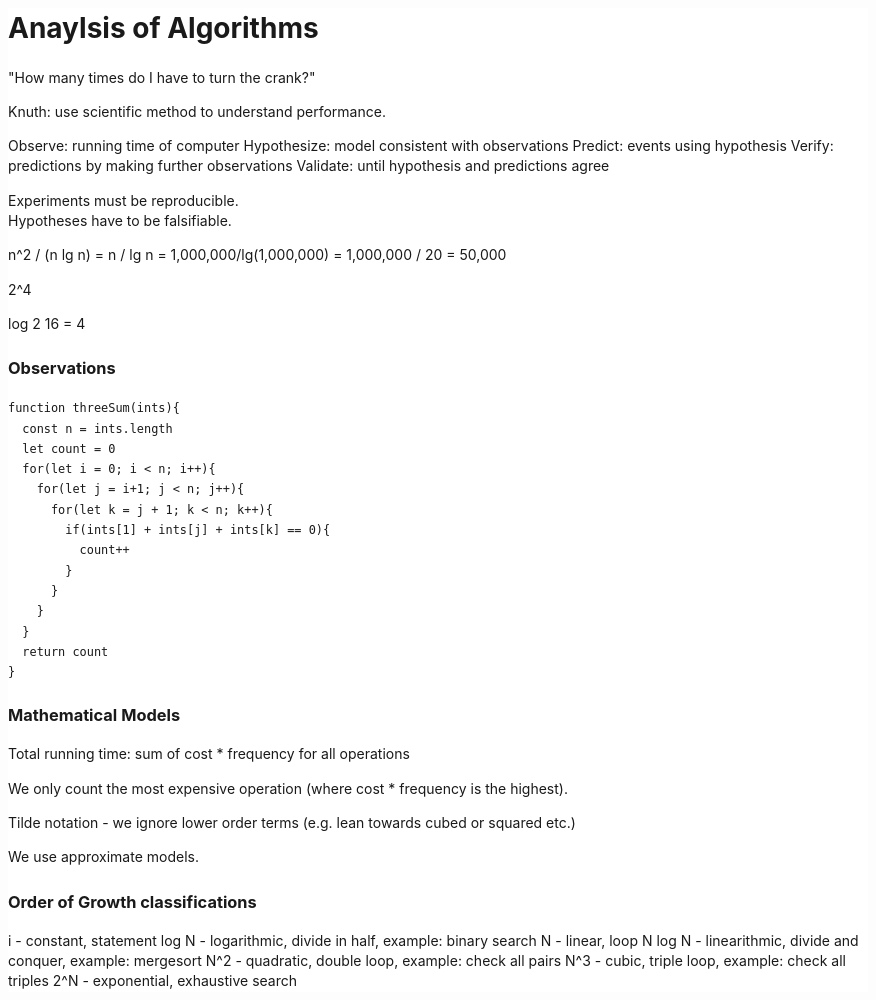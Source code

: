 # Anaylsis of Algorithms

"How many times do I have to turn the crank?"



Knuth: use scientific method to understand performance.

Observe: running time of computer
Hypothesize: model consistent with observations 
Predict: events using hypothesis 
Verify: predictions by making further observations
Validate: until hypothesis and predictions agree 

Experiments must be reproducible.  
Hypotheses have to be falsifiable.  

n^2 / (n lg n) = n / lg n = 1,000,000/lg(1,000,000) = 1,000,000 / 20 = 50,000  

2^4

log 2 16 = 4

### Observations


```
function threeSum(ints){
  const n = ints.length
  let count = 0
  for(let i = 0; i < n; i++){
    for(let j = i+1; j < n; j++){
      for(let k = j + 1; k < n; k++){
        if(ints[1] + ints[j] + ints[k] == 0){
          count++
        }
      }
    }
  }
  return count
}
```

### Mathematical Models
Total running time: sum of cost * frequency for all operations

We only count the most expensive operation (where cost * frequency is the highest).

Tilde notation - we ignore lower order terms (e.g. lean towards cubed or squared etc.)

We use approximate models.

### Order of Growth classifications

i - constant, statement
log N - logarithmic, divide in half, example: binary search
N - linear, loop
N log N - linearithmic, divide and conquer, example: mergesort
N^2 - quadratic, double loop, example: check all pairs
N^3 - cubic, triple loop, example: check all triples
2^N - exponential, exhaustive search
